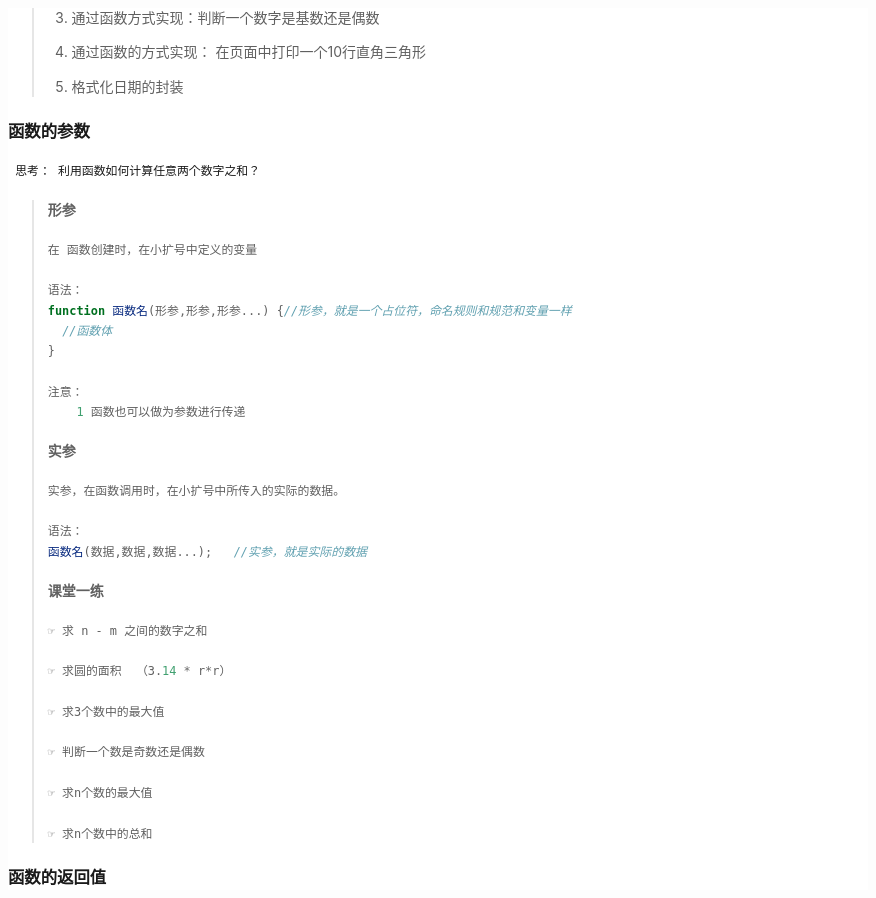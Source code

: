 > 3. 通过函数方式实现：判断一个数字是基数还是偶数
> 
> 4. 通过函数的方式实现： 在页面中打印一个10行直角三角形
> 
> 5. 格式化日期的封装
> ```

### 函数的参数

```javascript
 思考： 利用函数如何计算任意两个数字之和？
```

> #### 形参
>
> ```javascript
> 在 函数创建时，在小扩号中定义的变量
> 
> 语法：
> function 函数名(形参,形参,形参...) {//形参，就是一个占位符，命名规则和规范和变量一样
> 	//函数体
> }
> 
> 注意：
> 	  1 函数也可以做为参数进行传递
> ```
>
> #### 实参
>
> ```javascript
> 实参，在函数调用时，在小扩号中所传入的实际的数据。
> 
> 语法：
> 函数名(数据,数据,数据...);   //实参，就是实际的数据
> ```
>
> #### 课堂一练
>
> ```javascript
> ☞ 求 n - m 之间的数字之和    
> 
> ☞ 求圆的面积  （3.14 * r*r）  
> 
> ☞ 求3个数中的最大值 
> 
> ☞ 判断一个数是奇数还是偶数  
> 
> ☞ 求n个数的最大值
> 
> ☞ 求n个数中的总和
> ```

### 函数的返回值
